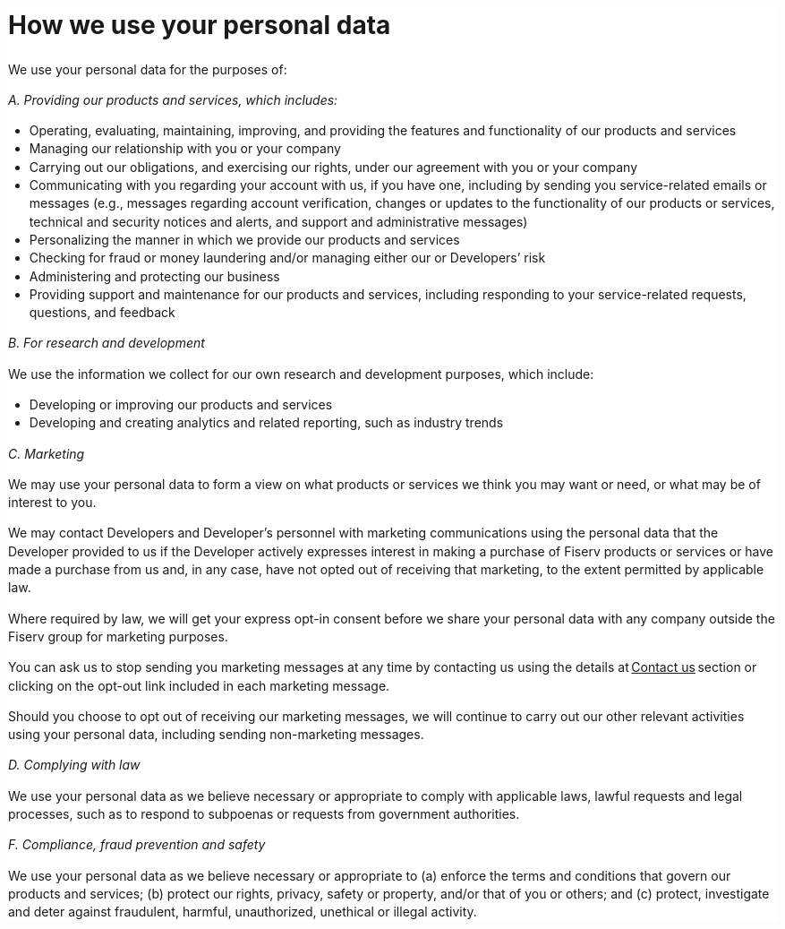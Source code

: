 # How we use your personal data

We use your personal data for the purposes of:

*A. Providing our products and services, which includes:*

- Operating, evaluating, maintaining, improving, and providing the features and functionality of our products and services 
- Managing our relationship with you or your company 
- Carrying out our obligations, and exercising our rights, under our agreement with you or your company 
- Communicating with you regarding your account with us, if you have one, including by sending you service-related emails or messages (e.g., messages regarding account verification, changes or updates to the functionality of our products or services, technical and security notices and alerts, and support and administrative messages) 
- Personalizing the manner in which we provide our products and services 
- Checking for fraud or money laundering and/or managing either our or Developers’ risk 
- Administering and protecting our business 
- Providing support and maintenance for our products and services, including responding to your service-related requests, questions, and feedback

*B. For research and development*

We use the information we collect for our own research and development purposes, which include:
- Developing or improving our products and services
- Developing and creating analytics and related reporting, such as industry trends

*C. Marketing*

We may use your personal data to form a view on what products or services we think you may want or need, or what may be of interest to you. 

We may contact Developers and Developer’s personnel with marketing communications using the personal data that the Developer provided to us if the Developer actively expresses interest in making a purchase of Fiserv products or services or have made a purchase from us and, in any case, have not opted out of receiving that marketing, to the extent permitted by applicable law. 

Where required by law, we will get your express opt-in consent before we share your personal data with any company outside the Fiserv group for marketing purposes. 

You can ask us to stop sending you marketing messages at any time by contacting us using the details at [Contact us](#contact-us) section or clicking on the opt-out link included in each marketing message. 

Should you choose to opt out of receiving our marketing messages, we will continue to carry out our other relevant activities using your personal data, including sending non-marketing messages.

*D. Complying with law*

We use your personal data as we believe necessary or appropriate to comply with applicable laws, lawful requests and legal processes, such as to respond to subpoenas or requests from government authorities. 

*F. Compliance, fraud prevention and safety*

We use your personal data as we believe necessary or appropriate to (a) enforce the terms and conditions that govern our products and services; (b) protect our rights, privacy, safety or property, and/or that of you or others; and (c) protect, investigate and deter against fraudulent, harmful, unauthorized, unethical or illegal activity. 
